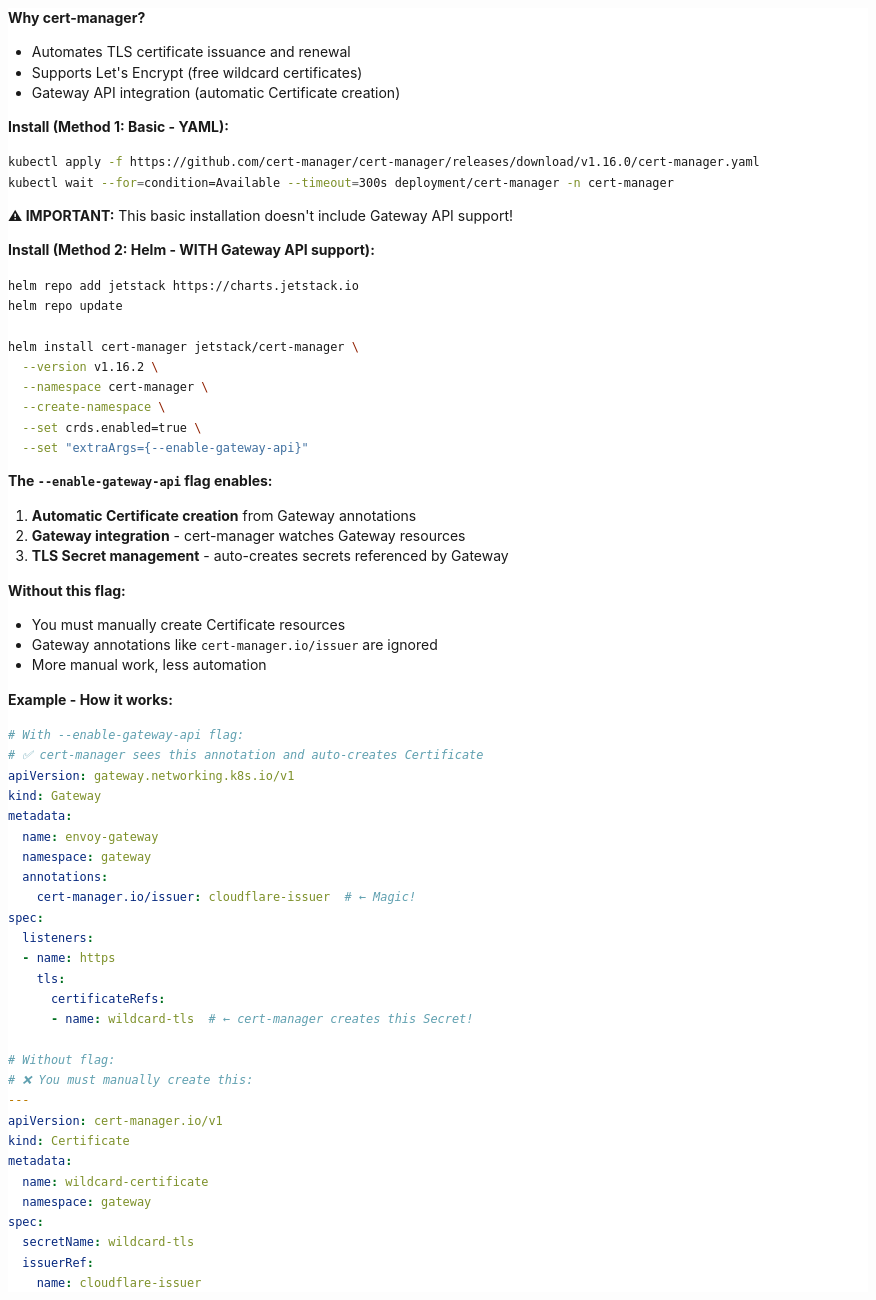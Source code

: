 **Why cert-manager?**
- Automates TLS certificate issuance and renewal
- Supports Let's Encrypt (free wildcard certificates)
- Gateway API integration (automatic Certificate creation)

**Install (Method 1: Basic - YAML):**
```bash
kubectl apply -f https://github.com/cert-manager/cert-manager/releases/download/v1.16.0/cert-manager.yaml
kubectl wait --for=condition=Available --timeout=300s deployment/cert-manager -n cert-manager
```

**⚠️ IMPORTANT:** This basic installation doesn't include Gateway API support!

**Install (Method 2: Helm - WITH Gateway API support):**
```bash
helm repo add jetstack https://charts.jetstack.io
helm repo update

helm install cert-manager jetstack/cert-manager \
  --version v1.16.2 \
  --namespace cert-manager \
  --create-namespace \
  --set crds.enabled=true \
  --set "extraArgs={--enable-gateway-api}"
```

**The `--enable-gateway-api` flag enables:**
1. **Automatic Certificate creation** from Gateway annotations
2. **Gateway integration** - cert-manager watches Gateway resources
3. **TLS Secret management** - auto-creates secrets referenced by Gateway

**Without this flag:**
- You must manually create Certificate resources
- Gateway annotations like `cert-manager.io/issuer` are ignored
- More manual work, less automation

**Example - How it works:**
```yaml
# With --enable-gateway-api flag:
# ✅ cert-manager sees this annotation and auto-creates Certificate
apiVersion: gateway.networking.k8s.io/v1
kind: Gateway
metadata:
  name: envoy-gateway
  namespace: gateway
  annotations:
    cert-manager.io/issuer: cloudflare-issuer  # ← Magic!
spec:
  listeners:
  - name: https
    tls:
      certificateRefs:
      - name: wildcard-tls  # ← cert-manager creates this Secret!

# Without flag:
# ❌ You must manually create this:
---
apiVersion: cert-manager.io/v1
kind: Certificate
metadata:
  name: wildcard-certificate
  namespace: gateway
spec:
  secretName: wildcard-tls
  issuerRef:
    name: cloudflare-issuer
```